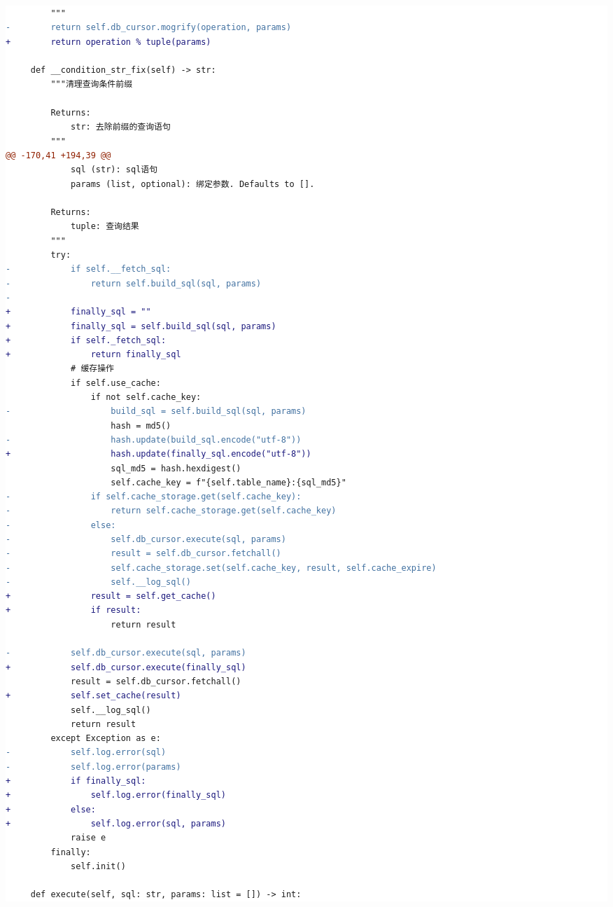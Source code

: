 ```diff
         """
-        return self.db_cursor.mogrify(operation, params)
+        return operation % tuple(params)
 
     def __condition_str_fix(self) -> str:
         """清理查询条件前缀
 
         Returns:
             str: 去除前缀的查询语句
         """
@@ -170,41 +194,39 @@
             sql (str): sql语句
             params (list, optional): 绑定参数. Defaults to [].
 
         Returns:
             tuple: 查询结果
         """
         try:
-            if self.__fetch_sql:
-                return self.build_sql(sql, params)
-
+            finally_sql = ""
+            finally_sql = self.build_sql(sql, params)
+            if self._fetch_sql:
+                return finally_sql
             # 缓存操作
             if self.use_cache:
                 if not self.cache_key:
-                    build_sql = self.build_sql(sql, params)
                     hash = md5()
-                    hash.update(build_sql.encode("utf-8"))
+                    hash.update(finally_sql.encode("utf-8"))
                     sql_md5 = hash.hexdigest()
                     self.cache_key = f"{self.table_name}:{sql_md5}"
-                if self.cache_storage.get(self.cache_key):
-                    return self.cache_storage.get(self.cache_key)
-                else:
-                    self.db_cursor.execute(sql, params)
-                    result = self.db_cursor.fetchall()
-                    self.cache_storage.set(self.cache_key, result, self.cache_expire)
-                    self.__log_sql()
+                result = self.get_cache()
+                if result:
                     return result
 
-            self.db_cursor.execute(sql, params)
+            self.db_cursor.execute(finally_sql)
             result = self.db_cursor.fetchall()
+            self.set_cache(result)
             self.__log_sql()
             return result
         except Exception as e:
-            self.log.error(sql)
-            self.log.error(params)
+            if finally_sql:
+                self.log.error(finally_sql)
+            else:
+                self.log.error(sql, params)
             raise e
         finally:
             self.init()
 
     def execute(self, sql: str, params: list = []) -> int:
```